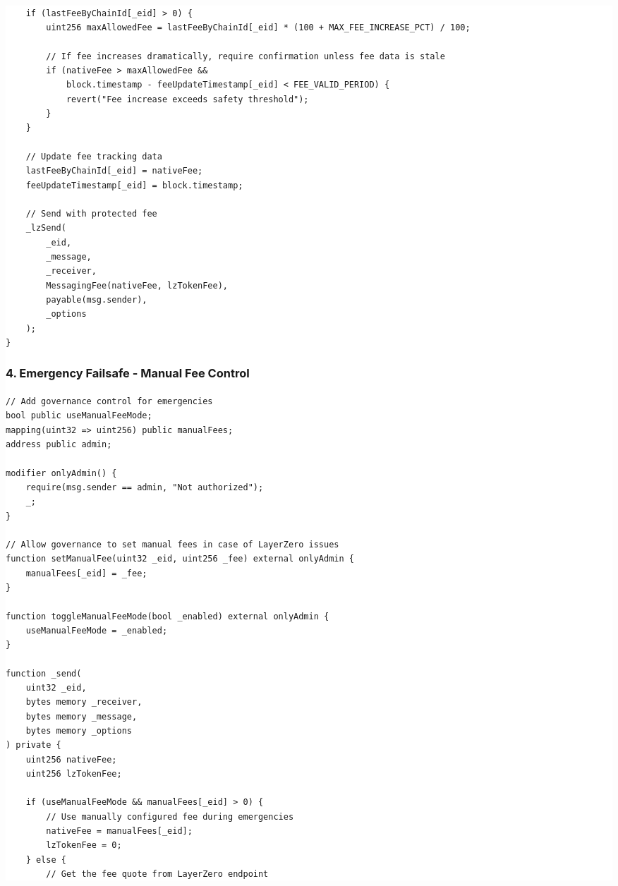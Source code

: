 ```solidity
    if (lastFeeByChainId[_eid] > 0) {
        uint256 maxAllowedFee = lastFeeByChainId[_eid] * (100 + MAX_FEE_INCREASE_PCT) / 100;
        
        // If fee increases dramatically, require confirmation unless fee data is stale
        if (nativeFee > maxAllowedFee && 
            block.timestamp - feeUpdateTimestamp[_eid] < FEE_VALID_PERIOD) {
            revert("Fee increase exceeds safety threshold");
        }
    }
    
    // Update fee tracking data
    lastFeeByChainId[_eid] = nativeFee;
    feeUpdateTimestamp[_eid] = block.timestamp;
    
    // Send with protected fee
    _lzSend(
        _eid,
        _message,
        _receiver,
        MessagingFee(nativeFee, lzTokenFee),
        payable(msg.sender),
        _options
    );
}
```

### 4. Emergency Failsafe - Manual Fee Control

```solidity
// Add governance control for emergencies
bool public useManualFeeMode;
mapping(uint32 => uint256) public manualFees;
address public admin;

modifier onlyAdmin() {
    require(msg.sender == admin, "Not authorized");
    _;
}

// Allow governance to set manual fees in case of LayerZero issues
function setManualFee(uint32 _eid, uint256 _fee) external onlyAdmin {
    manualFees[_eid] = _fee;
}

function toggleManualFeeMode(bool _enabled) external onlyAdmin {
    useManualFeeMode = _enabled;
}

function _send(
    uint32 _eid,
    bytes memory _receiver,
    bytes memory _message,
    bytes memory _options
) private {
    uint256 nativeFee;
    uint256 lzTokenFee;
    
    if (useManualFeeMode && manualFees[_eid] > 0) {
        // Use manually configured fee during emergencies
        nativeFee = manualFees[_eid];
        lzTokenFee = 0;
    } else {
        // Get the fee quote from LayerZero endpoint
```